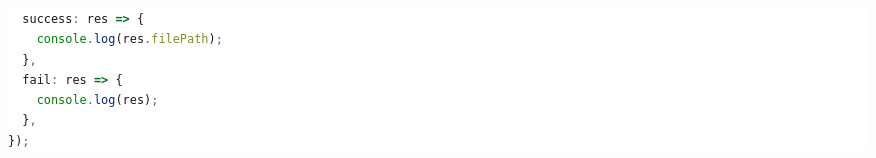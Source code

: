 ```js
  success: res => {
    console.log(res.filePath);
  },
  fail: res => {
    console.log(res);
  },
});

```

